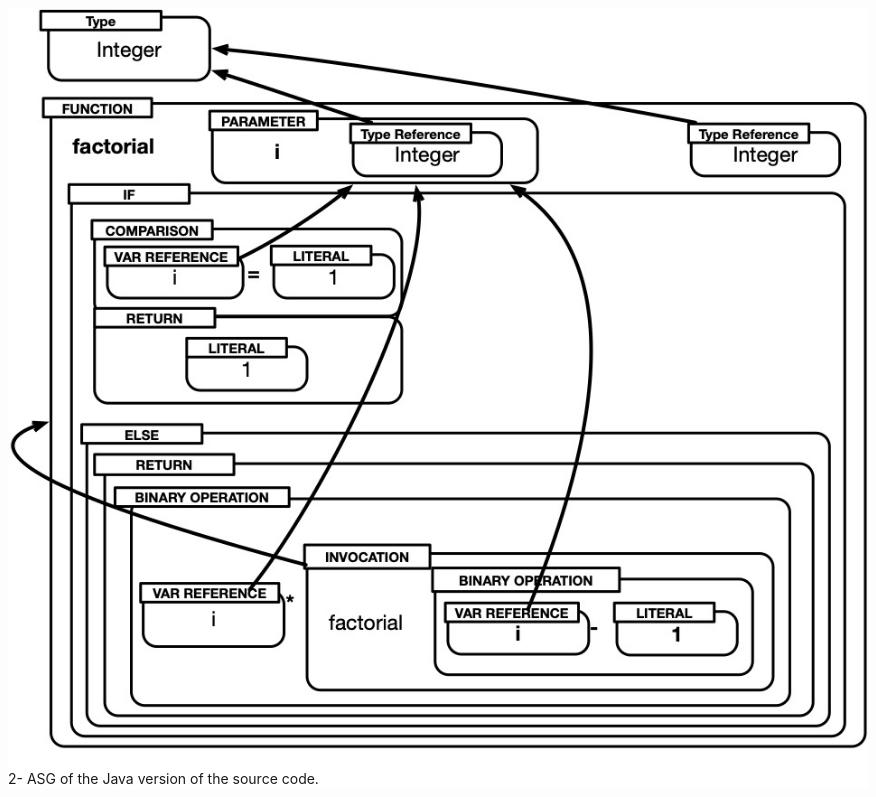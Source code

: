 ![ASG-VBA](https://github.com/impetuosa/Moxing/blob/master/resources/asg-vba.jpg?raw=true)
 
 2- ASG of the Java version of the source code. 
 
